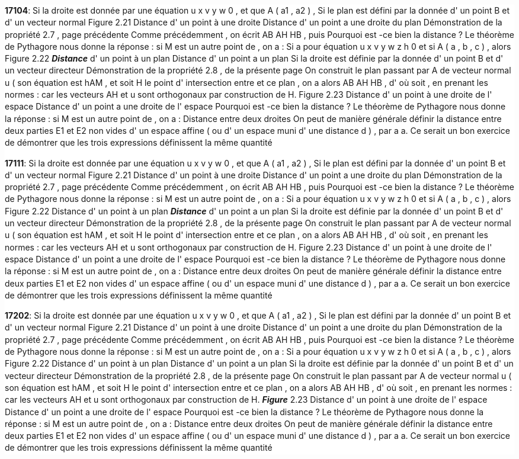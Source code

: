 **17104**: Si la droite est donnée par une équation u x v y w 0 , et que A ( a1 , a2 ) , Si le plan est défini par la donnée d' un point B et d' un vecteur normal Figure 2.21 Distance d' un point à une droite Distance d' un point a une droite du plan Démonstration de la propriété 2.7 , page précédente Comme précédemment , on écrit AB AH HB , puis Pourquoi est -ce bien la distance ? Le théorème de Pythagore nous donne la réponse : si M est un autre point de , on a : Si a pour équation u x v y w z h 0 et si A ( a , b , c ) , alors Figure 2.22 ***Distance*** d' un point à un plan Distance d' un point a un plan Si la droite est définie par la donnée d' un point B et d' un vecteur directeur Démonstration de la propriété 2.8 , de la présente page On construit le plan passant par A de vecteur normal u ( son équation est hAM , et soit H le point d' intersection entre et ce plan , on a alors AB AH HB , d' où soit , en prenant les normes : car les vecteurs AH et u sont orthogonaux par construction de H. Figure 2.23 Distance d' un point à une droite de l' espace Distance d' un point a une droite de l' espace Pourquoi est -ce bien la distance ? Le théorème de Pythagore nous donne la réponse : si M est un autre point de , on a : Distance entre deux droites On peut de manière générale définir la distance entre deux parties E1 et E2 non vides d' un espace affine ( ou d' un espace muni d' une distance d ) , par a a. Ce serait un bon exercice de démontrer que les trois expressions définissent la même quantité

**17111**: Si la droite est donnée par une équation u x v y w 0 , et que A ( a1 , a2 ) , Si le plan est défini par la donnée d' un point B et d' un vecteur normal Figure 2.21 Distance d' un point à une droite Distance d' un point a une droite du plan Démonstration de la propriété 2.7 , page précédente Comme précédemment , on écrit AB AH HB , puis Pourquoi est -ce bien la distance ? Le théorème de Pythagore nous donne la réponse : si M est un autre point de , on a : Si a pour équation u x v y w z h 0 et si A ( a , b , c ) , alors Figure 2.22 Distance d' un point à un plan ***Distance*** d' un point a un plan Si la droite est définie par la donnée d' un point B et d' un vecteur directeur Démonstration de la propriété 2.8 , de la présente page On construit le plan passant par A de vecteur normal u ( son équation est hAM , et soit H le point d' intersection entre et ce plan , on a alors AB AH HB , d' où soit , en prenant les normes : car les vecteurs AH et u sont orthogonaux par construction de H. Figure 2.23 Distance d' un point à une droite de l' espace Distance d' un point a une droite de l' espace Pourquoi est -ce bien la distance ? Le théorème de Pythagore nous donne la réponse : si M est un autre point de , on a : Distance entre deux droites On peut de manière générale définir la distance entre deux parties E1 et E2 non vides d' un espace affine ( ou d' un espace muni d' une distance d ) , par a a. Ce serait un bon exercice de démontrer que les trois expressions définissent la même quantité

**17202**: Si la droite est donnée par une équation u x v y w 0 , et que A ( a1 , a2 ) , Si le plan est défini par la donnée d' un point B et d' un vecteur normal Figure 2.21 Distance d' un point à une droite Distance d' un point a une droite du plan Démonstration de la propriété 2.7 , page précédente Comme précédemment , on écrit AB AH HB , puis Pourquoi est -ce bien la distance ? Le théorème de Pythagore nous donne la réponse : si M est un autre point de , on a : Si a pour équation u x v y w z h 0 et si A ( a , b , c ) , alors Figure 2.22 Distance d' un point à un plan Distance d' un point a un plan Si la droite est définie par la donnée d' un point B et d' un vecteur directeur Démonstration de la propriété 2.8 , de la présente page On construit le plan passant par A de vecteur normal u ( son équation est hAM , et soit H le point d' intersection entre et ce plan , on a alors AB AH HB , d' où soit , en prenant les normes : car les vecteurs AH et u sont orthogonaux par construction de H. ***Figure*** 2.23 Distance d' un point à une droite de l' espace Distance d' un point a une droite de l' espace Pourquoi est -ce bien la distance ? Le théorème de Pythagore nous donne la réponse : si M est un autre point de , on a : Distance entre deux droites On peut de manière générale définir la distance entre deux parties E1 et E2 non vides d' un espace affine ( ou d' un espace muni d' une distance d ) , par a a. Ce serait un bon exercice de démontrer que les trois expressions définissent la même quantité
